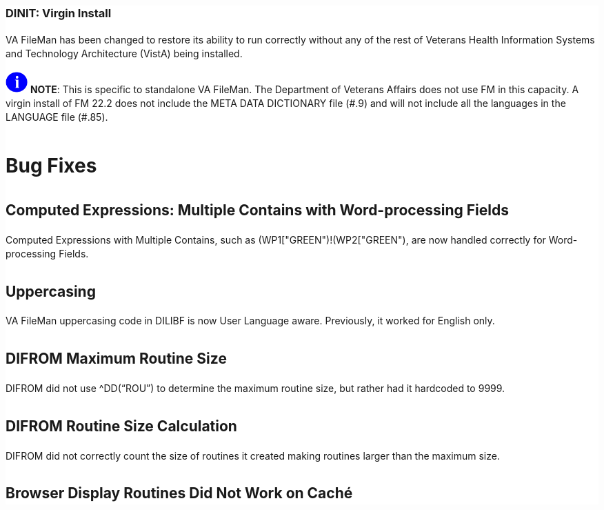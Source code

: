 ### DINIT: Virgin Install

VA FileMan has been changed to restore its ability to run correctly
without any of the rest of Veterans Health Information Systems and
Technology Architecture (VistA) being installed.

<img src="images/media/image2.png" title="Note"
style="width:0.33333in;height:0.33333in" alt="Note" /> **NOTE**: This is
specific to standalone VA FileMan. The Department of Veterans Affairs
does not use FM in this capacity. A virgin install of FM 22.2 does not
include the META DATA DICTIONARY file (#.9) and will not include all the
languages in the LANGUAGE file (#.85).

# Bug Fixes

## Computed Expressions: Multiple Contains with Word-processing Fields

Computed Expressions with Multiple Contains, such as
(WP1\["GREEN")!(WP2\["GREEN"), are now handled correctly for
Word-processing Fields.

## Uppercasing

VA FileMan uppercasing code in DILIBF is now User Language aware.
Previously, it worked for English only.

## DIFROM Maximum Routine Size

DIFROM did not use ^DD(“ROU”) to determine the maximum routine size, but
rather had it hard­coded to 9999.

## DIFROM Routine Size Calculation

DIFROM did not correctly count the size of routines it created making
routines larger than the maximum size.

## Browser Display Routines Did Not Work on Caché
